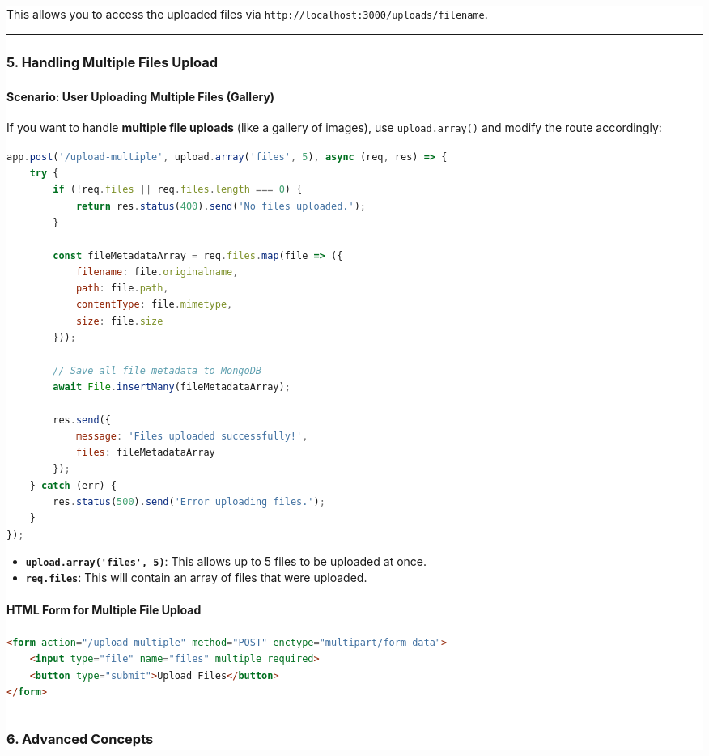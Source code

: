 This allows you to access the uploaded files via `http://localhost:3000/uploads/filename`.

---

### **5. Handling Multiple Files Upload**

#### **Scenario: User Uploading Multiple Files (Gallery)**

If you want to handle **multiple file uploads** (like a gallery of images), use `upload.array()` and modify the route accordingly:

```javascript
app.post('/upload-multiple', upload.array('files', 5), async (req, res) => {
    try {
        if (!req.files || req.files.length === 0) {
            return res.status(400).send('No files uploaded.');
        }

        const fileMetadataArray = req.files.map(file => ({
            filename: file.originalname,
            path: file.path,
            contentType: file.mimetype,
            size: file.size
        }));

        // Save all file metadata to MongoDB
        await File.insertMany(fileMetadataArray);

        res.send({
            message: 'Files uploaded successfully!',
            files: fileMetadataArray
        });
    } catch (err) {
        res.status(500).send('Error uploading files.');
    }
});
```

- **`upload.array('files', 5)`**: This allows up to 5 files to be uploaded at once.
- **`req.files`**: This will contain an array of files that were uploaded.

#### **HTML Form for Multiple File Upload**

```html
<form action="/upload-multiple" method="POST" enctype="multipart/form-data">
    <input type="file" name="files" multiple required>
    <button type="submit">Upload Files</button>
</form>
```

---

### **6. Advanced Concepts**
